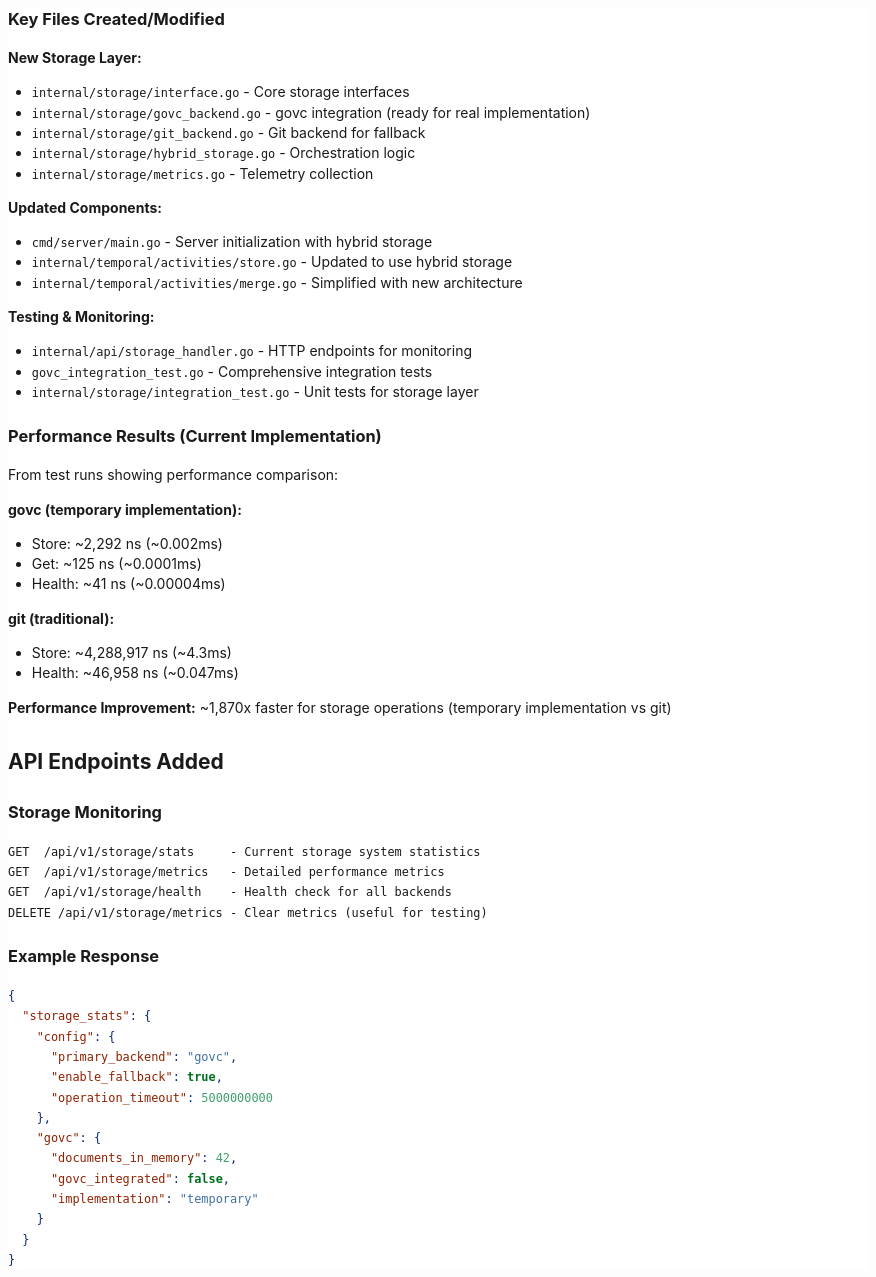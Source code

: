 ### Key Files Created/Modified

**New Storage Layer:**
- `internal/storage/interface.go` - Core storage interfaces
- `internal/storage/govc_backend.go` - govc integration (ready for real implementation)
- `internal/storage/git_backend.go` - Git backend for fallback
- `internal/storage/hybrid_storage.go` - Orchestration logic
- `internal/storage/metrics.go` - Telemetry collection

**Updated Components:**
- `cmd/server/main.go` - Server initialization with hybrid storage
- `internal/temporal/activities/store.go` - Updated to use hybrid storage
- `internal/temporal/activities/merge.go` - Simplified with new architecture

**Testing & Monitoring:**
- `internal/api/storage_handler.go` - HTTP endpoints for monitoring
- `govc_integration_test.go` - Comprehensive integration tests
- `internal/storage/integration_test.go` - Unit tests for storage layer

### Performance Results (Current Implementation)

From test runs showing performance comparison:

**govc (temporary implementation):**
- Store: ~2,292 ns (~0.002ms)
- Get: ~125 ns (~0.0001ms) 
- Health: ~41 ns (~0.00004ms)

**git (traditional):**
- Store: ~4,288,917 ns (~4.3ms)
- Health: ~46,958 ns (~0.047ms)

**Performance Improvement:** ~1,870x faster for storage operations (temporary implementation vs git)

## API Endpoints Added

### Storage Monitoring
```
GET  /api/v1/storage/stats     - Current storage system statistics
GET  /api/v1/storage/metrics   - Detailed performance metrics
GET  /api/v1/storage/health    - Health check for all backends
DELETE /api/v1/storage/metrics - Clear metrics (useful for testing)
```

### Example Response
```json
{
  "storage_stats": {
    "config": {
      "primary_backend": "govc",
      "enable_fallback": true,
      "operation_timeout": 5000000000
    },
    "govc": {
      "documents_in_memory": 42,
      "govc_integrated": false,
      "implementation": "temporary"
    }
  }
}
```
